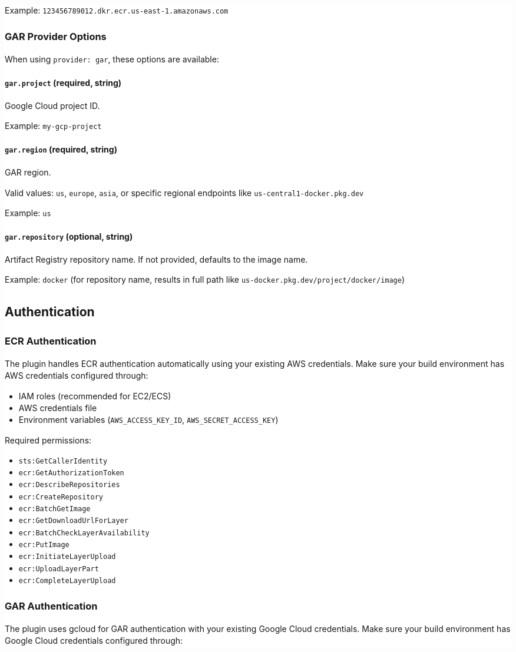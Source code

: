 Example: `123456789012.dkr.ecr.us-east-1.amazonaws.com`

### GAR Provider Options

When using `provider: gar`, these options are available:

#### `gar.project` (required, string)

Google Cloud project ID.

Example: `my-gcp-project`

#### `gar.region` (required, string)

GAR region.

Valid values: `us`, `europe`, `asia`, or specific regional endpoints like `us-central1-docker.pkg.dev`

Example: `us`

#### `gar.repository` (optional, string)

Artifact Registry repository name. If not provided, defaults to the image name.

Example: `docker` (for repository name, results in full path like `us-docker.pkg.dev/project/docker/image`)

## Authentication

### ECR Authentication

The plugin handles ECR authentication automatically using your existing AWS credentials. Make sure your build environment has AWS credentials configured through:

- IAM roles (recommended for EC2/ECS)
- AWS credentials file
- Environment variables (`AWS_ACCESS_KEY_ID`, `AWS_SECRET_ACCESS_KEY`)

Required permissions:

- `sts:GetCallerIdentity`
- `ecr:GetAuthorizationToken`
- `ecr:DescribeRepositories`
- `ecr:CreateRepository`
- `ecr:BatchGetImage`
- `ecr:GetDownloadUrlForLayer`
- `ecr:BatchCheckLayerAvailability`
- `ecr:PutImage`
- `ecr:InitiateLayerUpload`
- `ecr:UploadLayerPart`
- `ecr:CompleteLayerUpload`

### GAR Authentication

The plugin uses gcloud for GAR authentication with your existing Google Cloud credentials. Make sure your build environment has Google Cloud credentials configured through:
